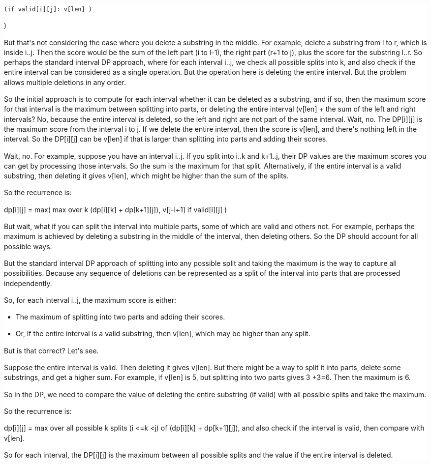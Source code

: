     (if valid[i][j]: v[len] )

)

But that's not considering the case where you delete a substring in the middle. For example, delete a substring from l to r, which is inside i..j. Then the score would be the sum of the left part (i to l-1), the right part (r+1 to j), plus the score for the substring l..r. So perhaps the standard interval DP approach, where for each interval i..j, we check all possible splits into k, and also check if the entire interval can be considered as a single operation. But the operation here is deleting the entire interval. But the problem allows multiple deletions in any order.

So the initial approach is to compute for each interval whether it can be deleted as a substring, and if so, then the maximum score for that interval is the maximum between splitting into parts, or deleting the entire interval (v[len] + the sum of the left and right intervals? No, because the entire interval is deleted, so the left and right are not part of the same interval. Wait, no. The DP[i][j] is the maximum score from the interval i to j. If we delete the entire interval, then the score is v[len], and there's nothing left in the interval. So the DP[i][j] can be v[len] if that is larger than splitting into parts and adding their scores.

Wait, no. For example, suppose you have an interval i..j. If you split into i..k and k+1..j, their DP values are the maximum scores you can get by processing those intervals. So the sum is the maximum for that split. Alternatively, if the entire interval is a valid substring, then deleting it gives v[len], which might be higher than the sum of the splits.

So the recurrence is:

dp[i][j] = max( max over k (dp[i][k] + dp[k+1][j]), v[j-i+1] if valid[i][j] )

But wait, what if you can split the interval into multiple parts, some of which are valid and others not. For example, perhaps the maximum is achieved by deleting a substring in the middle of the interval, then deleting others. So the DP should account for all possible ways.

But the standard interval DP approach of splitting into any possible split and taking the maximum is the way to capture all possibilities. Because any sequence of deletions can be represented as a split of the interval into parts that are processed independently.

So, for each interval i..j, the maximum score is either:

- The maximum of splitting into two parts and adding their scores.

- Or, if the entire interval is a valid substring, then v[len], which may be higher than any split.

But is that correct? Let's see.

Suppose the entire interval is valid. Then deleting it gives v[len]. But there might be a way to split it into parts, delete some substrings, and get a higher sum. For example, if v[len] is 5, but splitting into two parts gives 3 +3=6. Then the maximum is 6.

So in the DP, we need to compare the value of deleting the entire substring (if valid) with all possible splits and take the maximum.

So the recurrence is:

dp[i][j] = max over all possible k splits (i <=k <j) of (dp[i][k] + dp[k+1][j]), and also check if the interval is valid, then compare with v[len].

So for each interval, the DP[i][j] is the maximum between all possible splits and the value if the entire interval is deleted.
